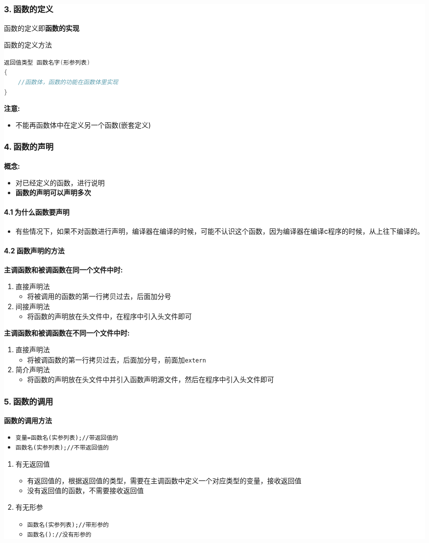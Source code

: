 ### 3. 函数的定义

函数的定义即**函数的实现**

函数的定义方法
```c
返回值类型 函数名字(形参列表)
{
    //函数体，函数的功能在函数体里实现
}
```

**注意:**

- 不能再函数体中在定义另一个函数(嵌套定义)

### 4. 函数的声明

**概念:**

- 对已经定义的函数，进行说明
- **函数的声明可以声明多次**

#### 4.1 为什么函数要声明

- 有些情况下，如果不对函数进行声明，编译器在编译的时候，可能不认识这个函数，因为编译器在编译c程序的时候，从上往下编译的。

#### 4.2 函数声明的方法

**主调函数和被调函数在同一个文件中时:**

1. 直接声明法
   - 将被调用的函数的第一行拷贝过去，后面加分号
2. 间接声明法
   - 将函数的声明放在头文件中，在程序中引入头文件即可 

**主调函数和被调函数在不同一个文件中时:**

1. 直接声明法
   - 将被调函数的第一行拷贝过去，后面加分号，前面加`extern`
2. 简介声明法
   - 将函数的声明放在头文件中并引入函数声明源文件，然后在程序中引入头文件即可

### 5. 函数的调用

**函数的调用方法**

- `变量=函数名(实参列表);//带返回值的`
- `函数名(实参列表);//不带返回值的`

1. 有无返回值

   - 有返回值的，根据返回值的类型，需要在主调函数中定义一个对应类型的变量，接收返回值
   - 没有返回值的函数，不需要接收返回值

2. 有无形参

   - `函数名(实参列表);//带形参的`
   - `函数名()://没有形参的`
